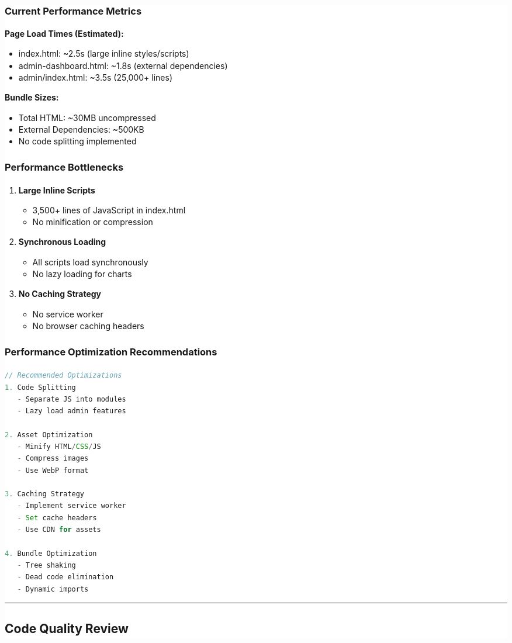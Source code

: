### Current Performance Metrics

**Page Load Times (Estimated):**
- index.html: ~2.5s (large inline styles/scripts)
- admin-dashboard.html: ~1.8s (external dependencies)
- admin/index.html: ~3.5s (25,000+ lines)

**Bundle Sizes:**
- Total HTML: ~30MB uncompressed
- External Dependencies: ~500KB
- No code splitting implemented

### Performance Bottlenecks

1. **Large Inline Scripts**
   - 3,500+ lines of JavaScript in index.html
   - No minification or compression

2. **Synchronous Loading**
   - All scripts load synchronously
   - No lazy loading for charts

3. **No Caching Strategy**
   - No service worker
   - No browser caching headers

### Performance Optimization Recommendations

```javascript
// Recommended Optimizations
1. Code Splitting
   - Separate JS into modules
   - Lazy load admin features
   
2. Asset Optimization
   - Minify HTML/CSS/JS
   - Compress images
   - Use WebP format
   
3. Caching Strategy
   - Implement service worker
   - Set cache headers
   - Use CDN for assets
   
4. Bundle Optimization
   - Tree shaking
   - Dead code elimination
   - Dynamic imports
```

---

## Code Quality Review
